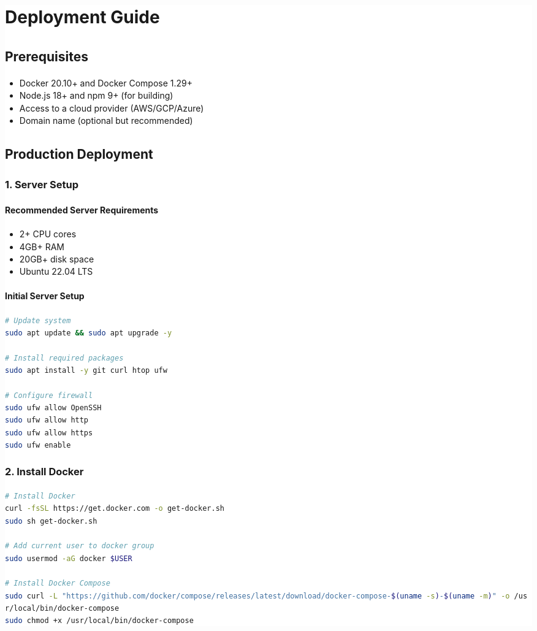 # Deployment Guide

## Prerequisites

- Docker 20.10+ and Docker Compose 1.29+
- Node.js 18+ and npm 9+ (for building)
- Access to a cloud provider (AWS/GCP/Azure)
- Domain name (optional but recommended)

## Production Deployment

### 1. Server Setup

#### Recommended Server Requirements
- 2+ CPU cores
- 4GB+ RAM
- 20GB+ disk space
- Ubuntu 22.04 LTS

#### Initial Server Setup

```bash
# Update system
sudo apt update && sudo apt upgrade -y

# Install required packages
sudo apt install -y git curl htop ufw

# Configure firewall
sudo ufw allow OpenSSH
sudo ufw allow http
sudo ufw allow https
sudo ufw enable
```

### 2. Install Docker

```bash
# Install Docker
curl -fsSL https://get.docker.com -o get-docker.sh
sudo sh get-docker.sh

# Add current user to docker group
sudo usermod -aG docker $USER

# Install Docker Compose
sudo curl -L "https://github.com/docker/compose/releases/latest/download/docker-compose-$(uname -s)-$(uname -m)" -o /usr/local/bin/docker-compose
sudo chmod +x /usr/local/bin/docker-compose
```
